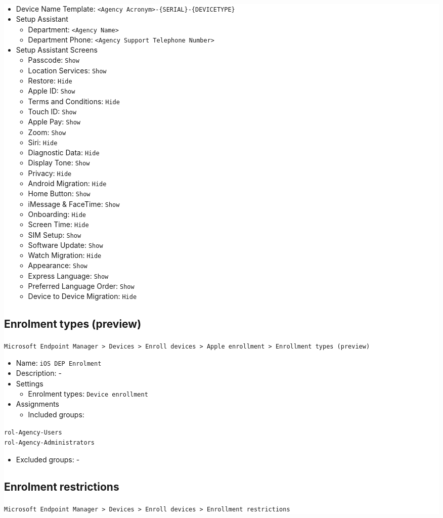   * Device Name Template: `<Agency Acronym>-{SERIAL}-{DEVICETYPE}`
* Setup Assistant
  * Department: `<Agency Name>`
  * Department Phone: `<Agency Support Telephone Number>`
* Setup Assistant Screens
  * Passcode: `Show`
  * Location Services: `Show`
  * Restore: `Hide`
  * Apple ID: `Show`
  * Terms and Conditions: `Hide`
  * Touch ID: `Show`
  * Apple Pay: `Show`
  * Zoom: `Show`
  * Siri: `Hide`
  * Diagnostic Data: `Hide`
  * Display Tone: `Show`
  * Privacy: `Hide`
  * Android Migration: `Hide`
  * Home Button: `Show`
  * iMessage & FaceTime: `Show`
  * Onboarding: `Hide`
  * Screen Time: `Hide`
  * SIM Setup: `Show`
  * Software Update: `Show`
  * Watch Migration: `Hide`
  * Appearance: `Show`
  * Express Language: `Show`
  * Preferred Language Order: `Show`
  * Device to Device Migration: `Hide`

## Enrolment types (preview)

`Microsoft Endpoint Manager > Devices > Enroll devices > Apple enrollment > Enrollment types (preview)`

* Name: `iOS DEP Enrolment`
* Description: -
* Settings
  * Enrolment types: `Device enrollment`
* Assignments
  * Included groups:

```
rol-Agency-Users
rol-Agency-Administrators
```

  * Excluded groups: -

## Enrolment restrictions

`Microsoft Endpoint Manager > Devices > Enroll devices > Enrollment restrictions`
